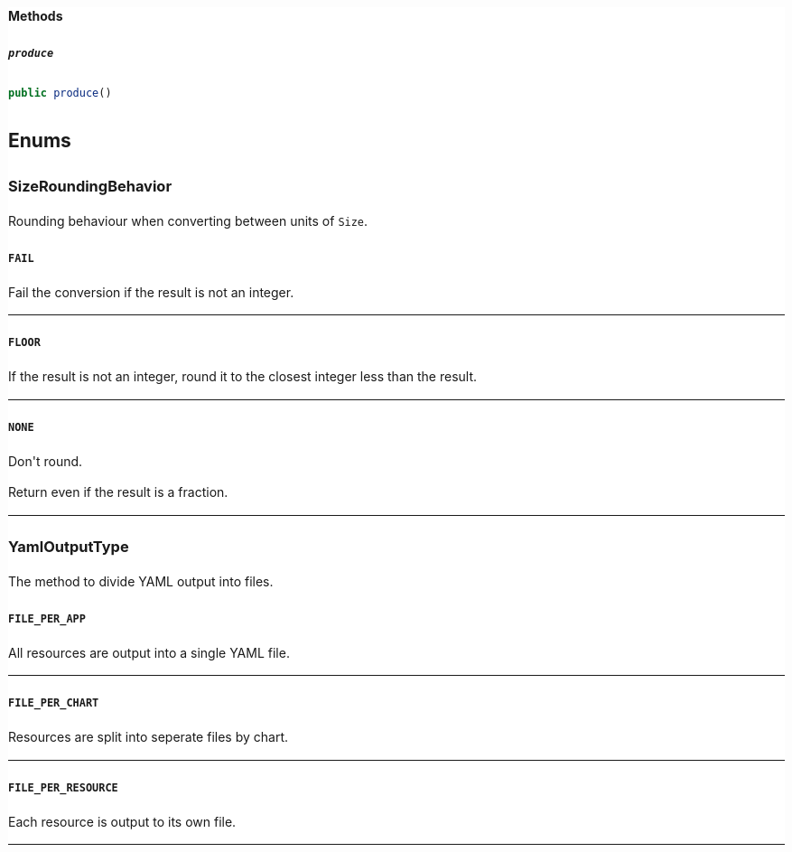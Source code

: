 #### Methods <a name="Methods"></a>

##### `produce` <a name="cdk8s.IAnyProducer.produce"></a>

```typescript
public produce()
```


## Enums <a name="Enums"></a>

### SizeRoundingBehavior <a name="SizeRoundingBehavior"></a>

Rounding behaviour when converting between units of `Size`.

#### `FAIL` <a name="cdk8s.SizeRoundingBehavior.FAIL"></a>

Fail the conversion if the result is not an integer.

---


#### `FLOOR` <a name="cdk8s.SizeRoundingBehavior.FLOOR"></a>

If the result is not an integer, round it to the closest integer less than the result.

---


#### `NONE` <a name="cdk8s.SizeRoundingBehavior.NONE"></a>

Don't round.

Return even if the result is a fraction.

---


### YamlOutputType <a name="YamlOutputType"></a>

The method to divide YAML output into files.

#### `FILE_PER_APP` <a name="cdk8s.YamlOutputType.FILE_PER_APP"></a>

All resources are output into a single YAML file.

---


#### `FILE_PER_CHART` <a name="cdk8s.YamlOutputType.FILE_PER_CHART"></a>

Resources are split into seperate files by chart.

---


#### `FILE_PER_RESOURCE` <a name="cdk8s.YamlOutputType.FILE_PER_RESOURCE"></a>

Each resource is output to its own file.

---

